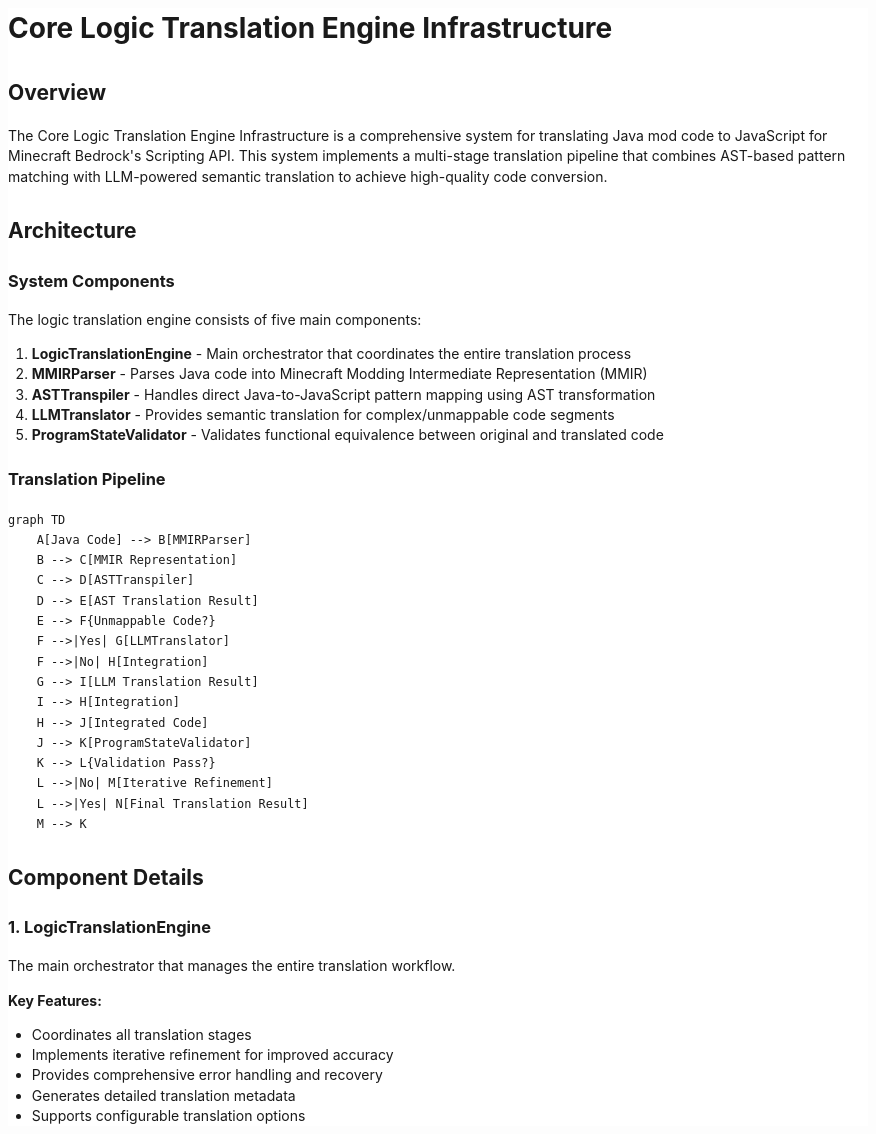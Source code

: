 # Core Logic Translation Engine Infrastructure

## Overview

The Core Logic Translation Engine Infrastructure is a comprehensive system for translating Java mod code to JavaScript for Minecraft Bedrock's Scripting API. This system implements a multi-stage translation pipeline that combines AST-based pattern matching with LLM-powered semantic translation to achieve high-quality code conversion.

## Architecture

### System Components

The logic translation engine consists of five main components:

1. **LogicTranslationEngine** - Main orchestrator that coordinates the entire translation process
2. **MMIRParser** - Parses Java code into Minecraft Modding Intermediate Representation (MMIR)
3. **ASTTranspiler** - Handles direct Java-to-JavaScript pattern mapping using AST transformation
4. **LLMTranslator** - Provides semantic translation for complex/unmappable code segments
5. **ProgramStateValidator** - Validates functional equivalence between original and translated code

### Translation Pipeline

```mermaid
graph TD
    A[Java Code] --> B[MMIRParser]
    B --> C[MMIR Representation]
    C --> D[ASTTranspiler]
    D --> E[AST Translation Result]
    E --> F{Unmappable Code?}
    F -->|Yes| G[LLMTranslator]
    F -->|No| H[Integration]
    G --> I[LLM Translation Result]
    I --> H[Integration]
    H --> J[Integrated Code]
    J --> K[ProgramStateValidator]
    K --> L{Validation Pass?}
    L -->|No| M[Iterative Refinement]
    L -->|Yes| N[Final Translation Result]
    M --> K
```

## Component Details

### 1. LogicTranslationEngine

The main orchestrator that manages the entire translation workflow.

**Key Features:**
- Coordinates all translation stages
- Implements iterative refinement for improved accuracy
- Provides comprehensive error handling and recovery
- Generates detailed translation metadata
- Supports configurable translation options
